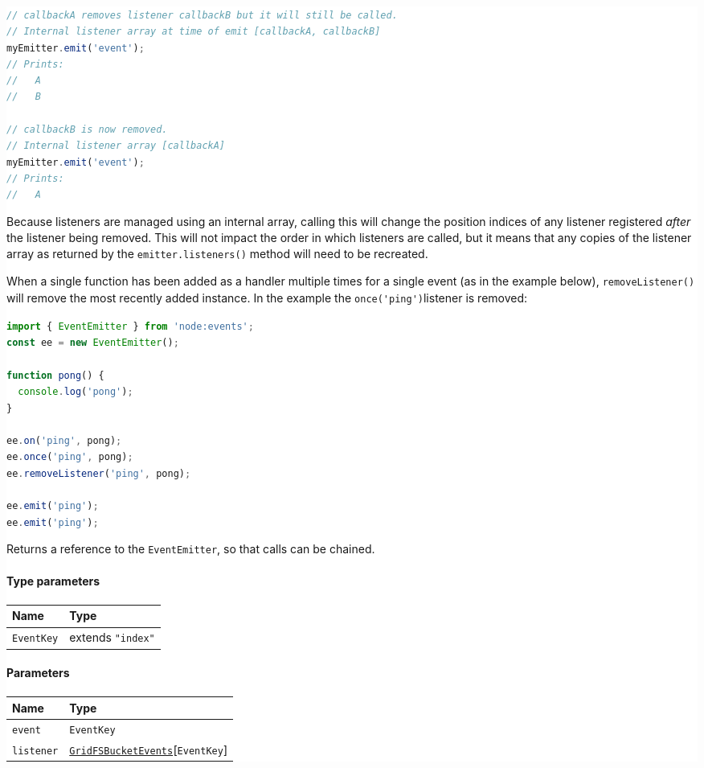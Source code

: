 ```js
// callbackA removes listener callbackB but it will still be called.
// Internal listener array at time of emit [callbackA, callbackB]
myEmitter.emit('event');
// Prints:
//   A
//   B

// callbackB is now removed.
// Internal listener array [callbackA]
myEmitter.emit('event');
// Prints:
//   A
```

Because listeners are managed using an internal array, calling this will
change the position indices of any listener registered _after_ the listener
being removed. This will not impact the order in which listeners are called,
but it means that any copies of the listener array as returned by
the `emitter.listeners()` method will need to be recreated.

When a single function has been added as a handler multiple times for a single
event (as in the example below), `removeListener()` will remove the most
recently added instance. In the example the `once('ping')`listener is removed:

```js
import { EventEmitter } from 'node:events';
const ee = new EventEmitter();

function pong() {
  console.log('pong');
}

ee.on('ping', pong);
ee.once('ping', pong);
ee.removeListener('ping', pong);

ee.emit('ping');
ee.emit('ping');
```

Returns a reference to the `EventEmitter`, so that calls can be chained.

#### Type parameters

| Name | Type |
| :------ | :------ |
| `EventKey` | extends ``"index"`` |

#### Parameters

| Name | Type |
| :------ | :------ |
| `event` | `EventKey` |
| `listener` | [`GridFSBucketEvents`](../modules/internal_._Z__mongo_baseOps_node_modules_mongodb_mongodb_.md#gridfsbucketevents)[`EventKey`] |
